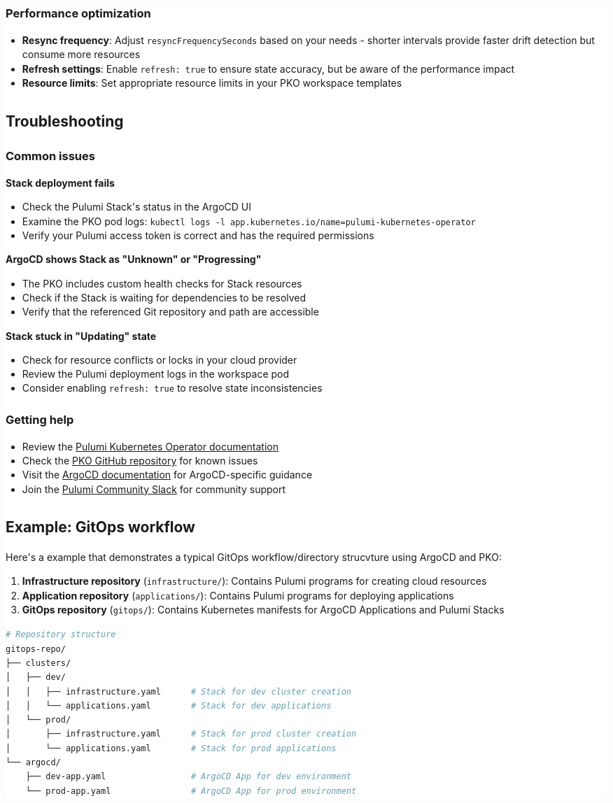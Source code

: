 ### Performance optimization

- **Resync frequency**: Adjust `resyncFrequencySeconds` based on your needs - shorter intervals provide faster drift detection but consume more resources
- **Refresh settings**: Enable `refresh: true` to ensure state accuracy, but be aware of the performance impact
- **Resource limits**: Set appropriate resource limits in your PKO workspace templates

## Troubleshooting

### Common issues

**Stack deployment fails**

- Check the Pulumi Stack's status in the ArgoCD UI
- Examine the PKO pod logs: `kubectl logs -l app.kubernetes.io/name=pulumi-kubernetes-operator`
- Verify your Pulumi access token is correct and has the required permissions

**ArgoCD shows Stack as "Unknown" or "Progressing"**

- The PKO includes custom health checks for Stack resources
- Check if the Stack is waiting for dependencies to be resolved
- Verify that the referenced Git repository and path are accessible

**Stack stuck in "Updating" state**

- Check for resource conflicts or locks in your cloud provider
- Review the Pulumi deployment logs in the workspace pod
- Consider enabling `refresh: true` to resolve state inconsistencies

### Getting help

- Review the [Pulumi Kubernetes Operator documentation](/docs/iac/using-pulumi/continuous-delivery/pulumi-kubernetes-operator/)
- Check the [PKO GitHub repository](https://github.com/pulumi/pulumi-kubernetes-operator) for known issues
- Visit the [ArgoCD documentation](https://argo-cd.readthedocs.io/) for ArgoCD-specific guidance
- Join the [Pulumi Community Slack](https://slack.pulumi.com/) for community support

## Example: GitOps workflow

Here's a example that demonstrates a typical GitOps workflow/directory strucvture using ArgoCD and PKO:

1. **Infrastructure repository** (`infrastructure/`): Contains Pulumi programs for creating cloud resources
2. **Application repository** (`applications/`): Contains Pulumi programs for deploying applications
3. **GitOps repository** (`gitops/`): Contains Kubernetes manifests for ArgoCD Applications and Pulumi Stacks

```bash
# Repository structure
gitops-repo/
├── clusters/
│   ├── dev/
│   │   ├── infrastructure.yaml      # Stack for dev cluster creation
│   │   └── applications.yaml        # Stack for dev applications
│   └── prod/
│       ├── infrastructure.yaml      # Stack for prod cluster creation
│       └── applications.yaml        # Stack for prod applications
└── argocd/
    ├── dev-app.yaml                 # ArgoCD App for dev environment
    └── prod-app.yaml                # ArgoCD App for prod environment
```
